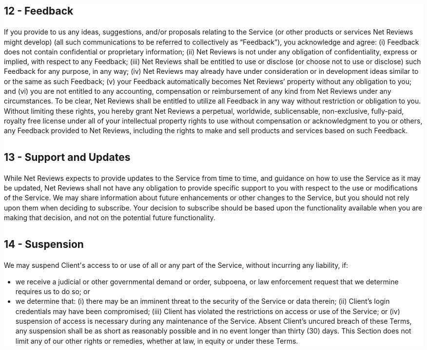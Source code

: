 ## 12 - Feedback

If you provide to us any ideas, suggestions, and/or proposals relating to the Service (or other products
or services Net Reviews might develop) (all such communications to be referred to collectively as
“Feedback”), you acknowledge and agree: (i) Feedback does not contain confidential or proprietary
information; (ii) Net Reviews is not under any obligation of confidentiality, express or implied, with
respect to any Feedback; (iii) Net Reviews shall be entitled to use or disclose (or choose not to use or
disclose) such Feedback for any purpose, in any way; (iv) Net Reviews may already have under
consideration or in development ideas similar to or the same as such Feedback; (v) your Feedback
automatically becomes Net Reviews’ property without any obligation to you; and (vi) you are not
entitled to any accounting, compensation or reimbursement of any kind from Net Reviews under any
circumstances. To be clear, Net Reviews shall be entitled to utilize all Feedback in any way without
restriction or obligation to you. Without limiting these rights, you hereby grant Net Reviews a perpetual,
worldwide, sublicensable, non-exclusive, fully-paid, royalty free license under all of your intellectual
property rights to use without compensation or acknowledgment to you or others, any Feedback
provided to Net Reviews, including the rights to make and sell products and services based on such
Feedback.

## 13 - Support and Updates

While Net Reviews expects to provide updates to the Service from time to time, and guidance on how
to use the Service as it may be updated, Net Reviews shall not have any obligation to provide specific
support to you with respect to the use or modifications of the Service.
We may share information about future enhancements or other changes to the Service, but you should
not rely upon them when deciding to subscribe. Your decision to subscribe should be based upon the
functionality available when you are making that decision, and not on the potential future functionality.


## 14 - Suspension

We may suspend Client's access to or use of all or any part of the Service, without incurring any
liability, if:

- we receive a judicial or other governmental demand or order, subpoena, or law enforcement request
  that we determine requires us to do so; or
- we determine that: (i) there may be an imminent threat to the security of the Service or data therein;
  (ii) Client’s login credentials may have been compromised; (iii) Client has violated the restrictions on
  access or use of the Service; or (iv) suspension of access is necessary during any maintenance of the
  Service.
  Absent Client’s uncured breach of these Terms, any suspension shall be as short as reasonably
  possible and in no event longer than thirty (30) days. This Section does not limit any of our other rights
  or remedies, whether at law, in equity or under these Terms.
